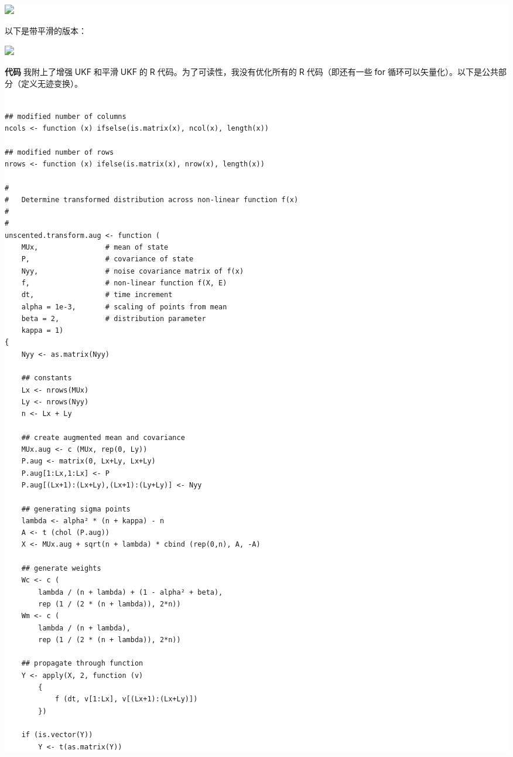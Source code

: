 ![](https://tr8dr.wordpress.com/wp-content/uploads/2011/08/screen-shot-2011-08-03-at-11-48-18-am.png)

以下是带平滑的版本：

![](https://tr8dr.wordpress.com/wp-content/uploads/2011/08/screen-shot-2011-08-03-at-11-49-35-am.png)

**代码** 我附上了增强 UKF 和平滑 UKF 的 R 代码。为了可读性，我没有优化所有的 R 代码（即还有一些 for 循环可以矢量化）。以下是公共部分（定义无迹变换）。

```

## modified number of columns
ncols <- function (x) ifselse(is.matrix(x), ncol(x), length(x))

## modified number of rows
nrows <- function (x) ifelse(is.matrix(x), nrow(x), length(x))

#
#	Determine transformed distribution across non-linear function f(x)
#
#
unscented.transform.aug <- function (
	MUx,				# mean of state
	P, 					# covariance of state
	Nyy,				# noise covariance matrix of f(x)
	f,					# non-linear function f(X, E)
	dt,					# time increment
	alpha = 1e-3,		# scaling of points from mean
	beta = 2,			# distribution parameter
	kappa = 1)
{
	Nyy <- as.matrix(Nyy)

	## constants
	Lx <- nrows(MUx)
	Ly <- nrows(Nyy)
	n <- Lx + Ly

	## create augmented mean and covariance
	MUx.aug <- c (MUx, rep(0, Ly))
	P.aug <- matrix(0, Lx+Ly, Lx+Ly)
	P.aug[1:Lx,1:Lx] <- P
	P.aug[(Lx+1):(Lx+Ly),(Lx+1):(Ly+Ly)] <- Nyy

	## generating sigma points
	lambda <- alpha² * (n + kappa) - n
	A <- t (chol (P.aug))
	X <- MUx.aug + sqrt(n + lambda) * cbind (rep(0,n), A, -A)

	## generate weights
	Wc <- c (
		lambda / (n + lambda) + (1 - alpha² + beta),
		rep (1 / (2 * (n + lambda)), 2*n))
	Wm <- c (
		lambda / (n + lambda),
		rep (1 / (2 * (n + lambda)), 2*n))

	## propagate through function
	Y <- apply(X, 2, function (v)
		{
			f (dt, v[1:Lx], v[(Lx+1):(Lx+Ly)])
		})

	if (is.vector(Y))
		Y <- t(as.matrix(Y))
```